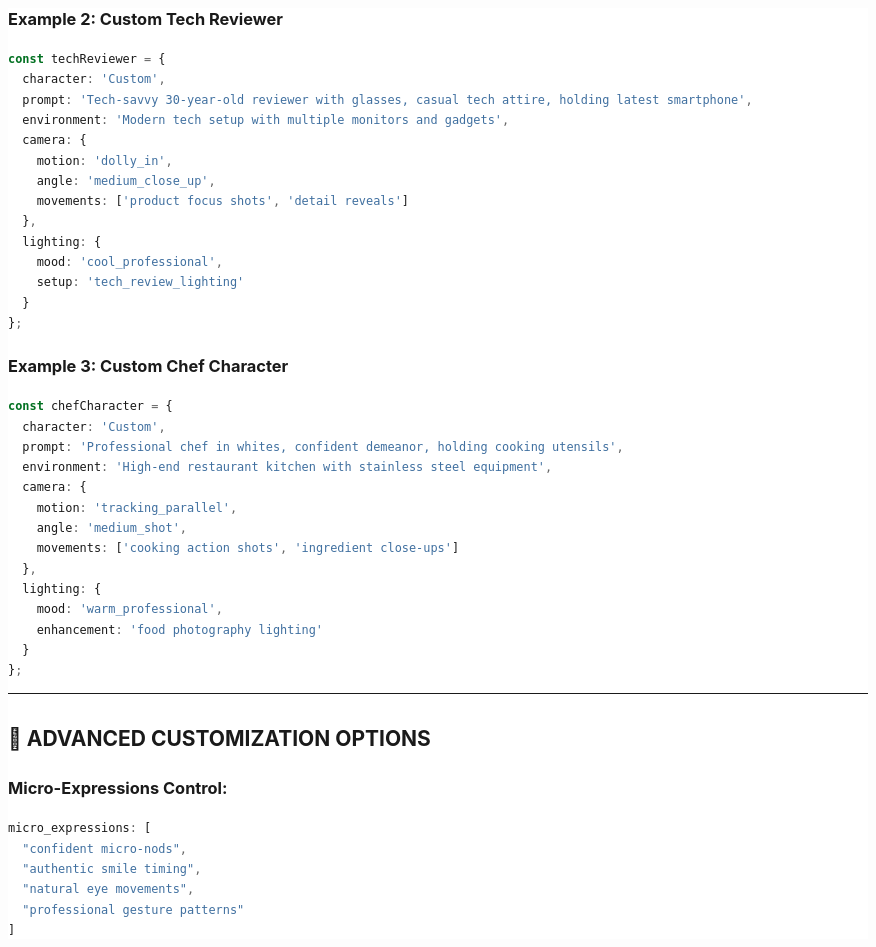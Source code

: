 ### **Example 2: Custom Tech Reviewer**
```typescript
const techReviewer = {
  character: 'Custom',
  prompt: 'Tech-savvy 30-year-old reviewer with glasses, casual tech attire, holding latest smartphone',
  environment: 'Modern tech setup with multiple monitors and gadgets',
  camera: {
    motion: 'dolly_in',
    angle: 'medium_close_up',
    movements: ['product focus shots', 'detail reveals']
  },
  lighting: {
    mood: 'cool_professional',
    setup: 'tech_review_lighting'
  }
};
```

### **Example 3: Custom Chef Character**
```typescript
const chefCharacter = {
  character: 'Custom',
  prompt: 'Professional chef in whites, confident demeanor, holding cooking utensils',
  environment: 'High-end restaurant kitchen with stainless steel equipment',
  camera: {
    motion: 'tracking_parallel',
    angle: 'medium_shot',
    movements: ['cooking action shots', 'ingredient close-ups']
  },
  lighting: {
    mood: 'warm_professional',
    enhancement: 'food photography lighting'
  }
};
```

---

## 🔧 **ADVANCED CUSTOMIZATION OPTIONS**

### **Micro-Expressions Control:**
```typescript
micro_expressions: [
  "confident micro-nods",
  "authentic smile timing",
  "natural eye movements",
  "professional gesture patterns"
]
```
